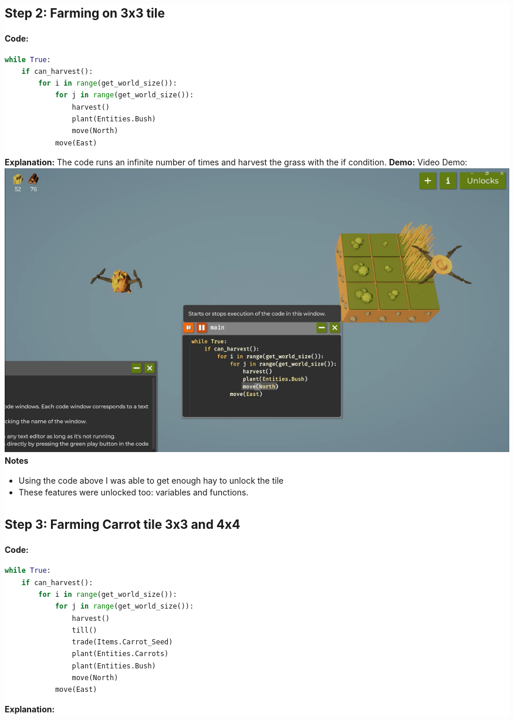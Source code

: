 
## Step 2: Farming on 3x3 tile
**Code:**
```python
while True:
	if can_harvest():
		for i in range(get_world_size()):
			for j in range(get_world_size()):
				harvest()
				plant(Entities.Bush)
				move(North)
			move(East)
```
**Explanation:**
The code runs an infinite number of times and harvest the grass with the if condition.
**Demo:**
Video Demo:
<img src="tile 3x3.png">
**Notes**
- Using the code above I was able to get enough hay to unlock the tile
- These features were unlocked too: variables and functions.

## Step 3: Farming Carrot tile 3x3 and 4x4
**Code:**
```python
while True:
	if can_harvest():
		for i in range(get_world_size()):
			for j in range(get_world_size()):
				harvest()
				till()
				trade(Items.Carrot_Seed)
				plant(Entities.Carrots)
				plant(Entities.Bush)
				move(North)
			move(East)
```
**Explanation:**